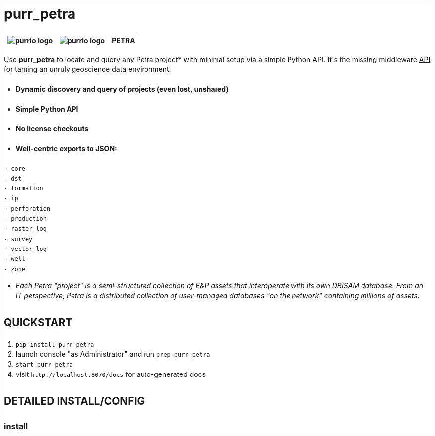 # purr_petra

| <img src="./docs/purrio.png" alt="purrio logo" height="100"/> | <img src="./docs/snp.png" alt="purrio logo" width="200"/>| **PETRA** |
|:--:|:--:|:--:|


Use **purr_petra** to locate and query any Petra project* with minimal setup 
via a simple Python API. It's the missing middleware
[API](https://rbhughes.github.io/purr_petra/) for taming an unruly geoscience 
data environment.


* #### Dynamic discovery and query of projects (even lost, unshared)
* #### Simple Python API
* #### No license checkouts
* #### Well-centric exports to JSON:


```
- core
- dst
- formation
- ip
- perforation
- production
- raster_log
- survey
- vector_log
- well
- zone
```


* _Each [Petra](https://www.spglobal.com/commodityinsights/en/ci/products/petra-geological-analysis.html) "project" is a semi-structured collection
  of E&P assets that interoperate with its own
  [DBISAM](https://www.elevatesoft.com/products?category=dbisam)
  database. From an IT perspective, Petra is a distributed collection of
  user-managed databases "on the network" containing millions of assets._



## QUICKSTART

1. `pip install purr_petra`
2. launch console "as Administrator" and run `prep-purr-petra`
3. `start-purr-petra`
4. visit `http://localhost:8070/docs` for auto-generated docs


## DETAILED INSTALL/CONFIG


### install
